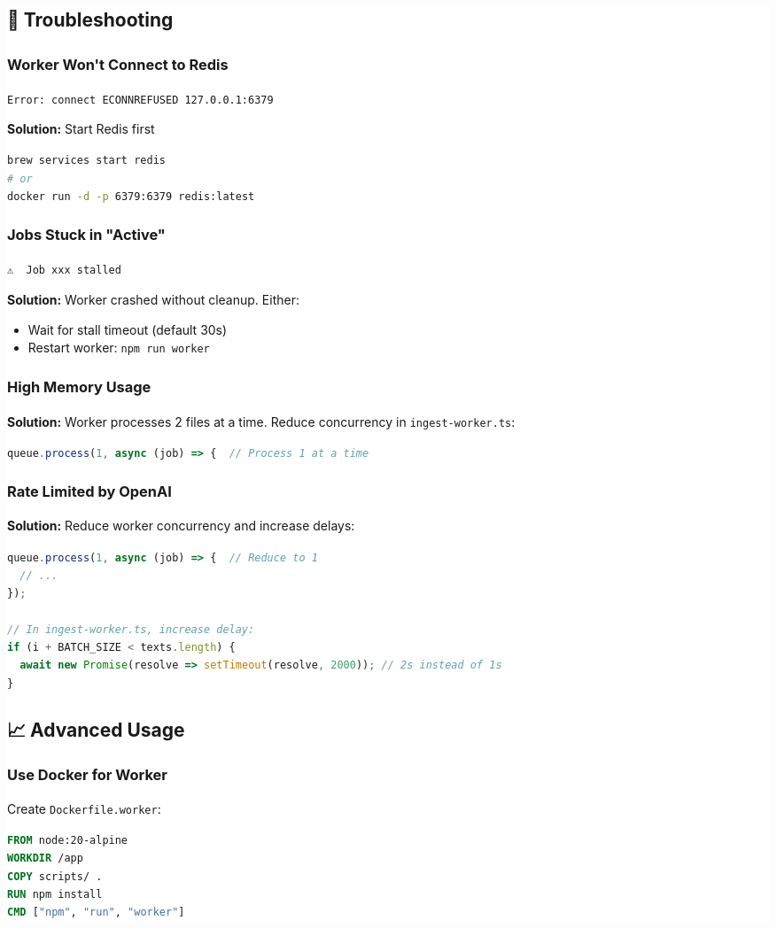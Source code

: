 ## 🐛 Troubleshooting

### Worker Won't Connect to Redis
```
Error: connect ECONNREFUSED 127.0.0.1:6379
```
**Solution:** Start Redis first
```bash
brew services start redis
# or
docker run -d -p 6379:6379 redis:latest
```

### Jobs Stuck in "Active"
```
⚠️  Job xxx stalled
```
**Solution:** Worker crashed without cleanup. Either:
- Wait for stall timeout (default 30s)
- Restart worker: `npm run worker`

### High Memory Usage
**Solution:** Worker processes 2 files at a time. Reduce concurrency in `ingest-worker.ts`:
```typescript
queue.process(1, async (job) => {  // Process 1 at a time
```

### Rate Limited by OpenAI
**Solution:** Reduce worker concurrency and increase delays:
```typescript
queue.process(1, async (job) => {  // Reduce to 1
  // ...
});

// In ingest-worker.ts, increase delay:
if (i + BATCH_SIZE < texts.length) {
  await new Promise(resolve => setTimeout(resolve, 2000)); // 2s instead of 1s
}
```

## 📈 Advanced Usage

### Use Docker for Worker

Create `Dockerfile.worker`:
```dockerfile
FROM node:20-alpine
WORKDIR /app
COPY scripts/ .
RUN npm install
CMD ["npm", "run", "worker"]
```
